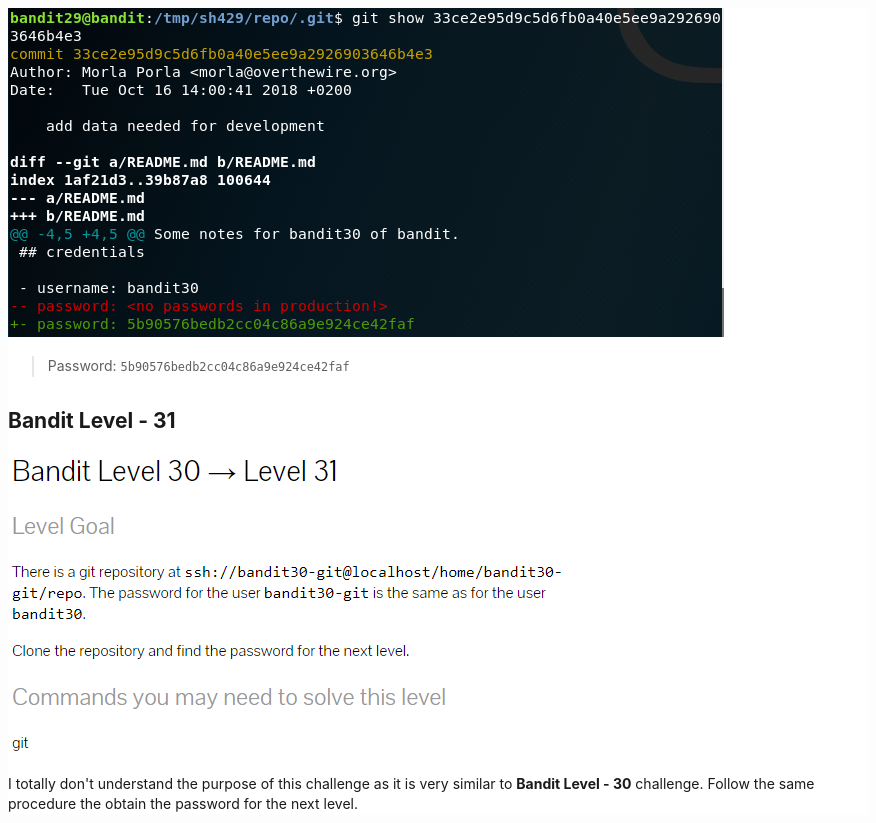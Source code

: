 <img src="/images/blogimages/2019-04-24/bandit30_2.PNG">
<p></p>

> Password: `5b90576bedb2cc04c86a9e924ce42faf`

## Bandit Level - 31

<img src="/images/blogimages/2019-04-24/bandit31q.PNG">

I totally don't understand the purpose of this challenge as it is very similar to **Bandit Level - 30** challenge. Follow the same procedure the obtain the password for the next level.
